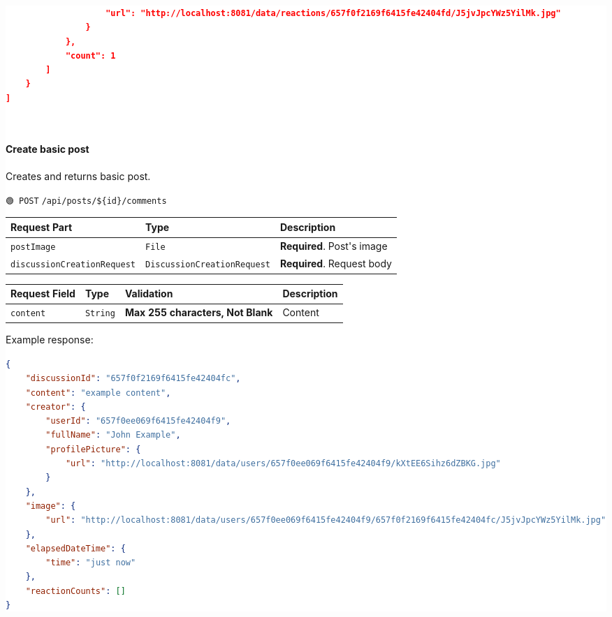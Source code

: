 ```json
                    "url": "http://localhost:8081/data/reactions/657f0f2169f6415fe42404fd/J5jvJpcYWz5YilMk.jpg"
                }
            },
            "count": 1
        ] 
    }
]
```

&nbsp;
#### Create basic post

Creates and returns basic post.

`
  🟢 POST
`
`
    /api/posts/${id}/comments
`

| Request Part | Type     | Description                |
| :-------- | :------- | :------------------------- |
| `postImage` | `File` | **Required**. Post's image |
| `discussionCreationRequest` | `DiscussionCreationRequest` | **Required**. Request body |

| Request Field | Type     | Validation | Description                |
| :-------- | :------- | :----- | :------------------------- |
| `content` | `String` | **Max 255 characters, Not Blank** | Content |

Example response:
```json
{
    "discussionId": "657f0f2169f6415fe42404fc",
    "content": "example content",
    "creator": {
        "userId": "657f0ee069f6415fe42404f9",
        "fullName": "John Example",
        "profilePicture": {
            "url": "http://localhost:8081/data/users/657f0ee069f6415fe42404f9/kXtEE6Sihz6dZBKG.jpg"
        }
    },
    "image": {
        "url": "http://localhost:8081/data/users/657f0ee069f6415fe42404f9/657f0f2169f6415fe42404fc/J5jvJpcYWz5YilMk.jpg"
    },
    "elapsedDateTime": {
        "time": "just now"
    },
    "reactionCounts": [] 
}
```

